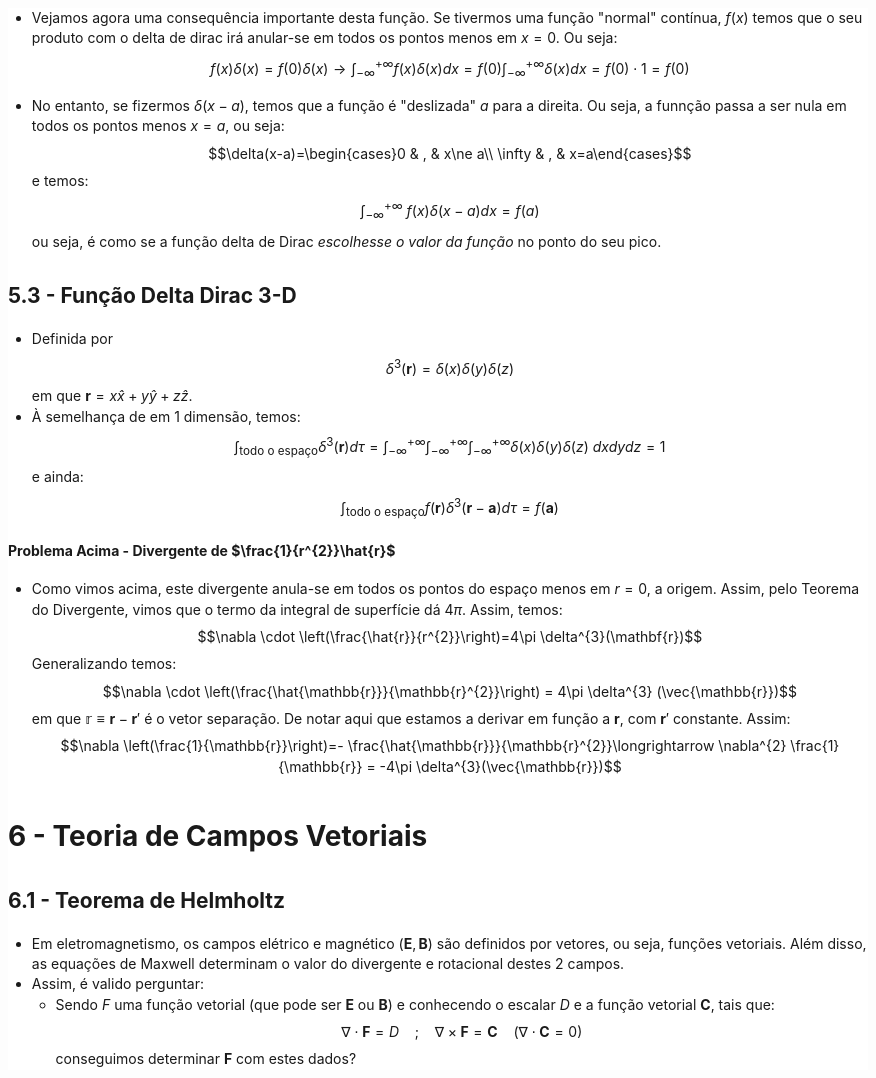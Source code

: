 - Vejamos agora uma consequência importante desta função. Se tivermos uma função "normal" contínua, $f(x)$ temos que o seu produto com o delta de dirac irá anular-se em todos os pontos menos em $x=0$. Ou seja: 
  $$f(x) \delta(x)=f(0) \delta(x) \longrightarrow \int_{-\infty}^{+\infty} f(x)\delta(x)dx=f(0) \int_{-\infty}^{+\infty}\delta(x)dx=f(0)\cdot 1=f(0)$$

- No entanto, se fizermos $\delta(x-a)$, temos que a função é "deslizada" $a$ para a direita. Ou seja, a funnção passa a ser nula em todos os pontos menos $x=a$, ou seja:
$$\delta(x-a)=\begin{cases}0 & , & x\ne a\\ \infty  & , & x=a\end{cases}$$
e temos:
$$\int_{-\infty}^{+\infty}~f(x)\delta(x-a)dx=f(a)$$
ou seja, é como se a função delta de Dirac *escolhesse o valor da função* no ponto do seu pico.

## 5.3 - Função Delta Dirac 3-D
- Definida por
$$\delta^{3}(\mathbf{r})=\delta(x)\delta(y)\delta(z)$$
em que $\mathbf{r}=x \hat{x}+y \hat{y} + z \hat{z}$.
- À semelhança de em 1 dimensão, temos:
$$\int_\text{todo o espaço} \delta^{3}(\mathbf{r})d \tau=\int_{-\infty}^{+\infty}\int_{-\infty}^{+\infty}\int_{-\infty}^{+\infty} \delta(x)\delta(y)\delta(z)~dxdydz=1$$
e ainda:
$$\int_\text{todo o espaço} f(\mathbf{r})\delta^{3}(\mathbf{r}- \mathbf{a})d\tau=f(\mathbf{a})$$

#### Problema Acima - Divergente de $\frac{1}{r^{2}}\hat{r}$
- Como vimos acima, este divergente anula-se em todos os pontos do espaço menos em $r=0$, a origem. Assim, pelo Teorema do Divergente, vimos que o termo da integral de superfície dá $4\pi$. Assim, temos:
$$\nabla \cdot \left(\frac{\hat{r}}{r^{2}}\right)=4\pi \delta^{3}(\mathbf{r})$$
Generalizando temos:
$$\nabla \cdot \left(\frac{\hat{\mathbb{r}}}{\mathbb{r}^{2}}\right) = 4\pi \delta^{3} (\vec{\mathbb{r}})$$
em que $\mathbb{r}\equiv \mathbf{r}-\mathbf{r}'$ é o vetor separação. De notar aqui que estamos a derivar em função a $\mathbf{r}$, com $\mathbf{r}'$ constante.
Assim:
$$\nabla \left(\frac{1}{\mathbb{r}}\right)=- \frac{\hat{\mathbb{r}}}{\mathbb{r}^{2}}\longrightarrow \nabla^{2} \frac{1}{\mathbb{r}} = -4\pi \delta^{3}(\vec{\mathbb{r}})$$

# 6 - Teoria de Campos Vetoriais
## 6.1 - Teorema de Helmholtz
- Em eletromagnetismo, os campos elétrico e magnético ($\mathbf{E},\mathbf{B}$) são definidos por vetores, ou seja, funções vetoriais. Além disso, as equações de Maxwell determinam o valor do divergente e rotacional destes 2 campos.
- Assim, é valido perguntar: 
    - Sendo $F$ uma função vetorial (que pode ser $\mathbf{E}$ ou $\mathbf{B}$) e conhecendo o escalar $D$ e a função vetorial $\mathbf{C}$, tais que:
$$\nabla \cdot \mathbf{F}=D ~~~~;~~~~ \nabla \times \mathbf{F}=\mathbf{C} ~~~~(\nabla \cdot \mathbf{C}=0)$$
    conseguimos determinar $\mathbf{F}$ com estes dados?
